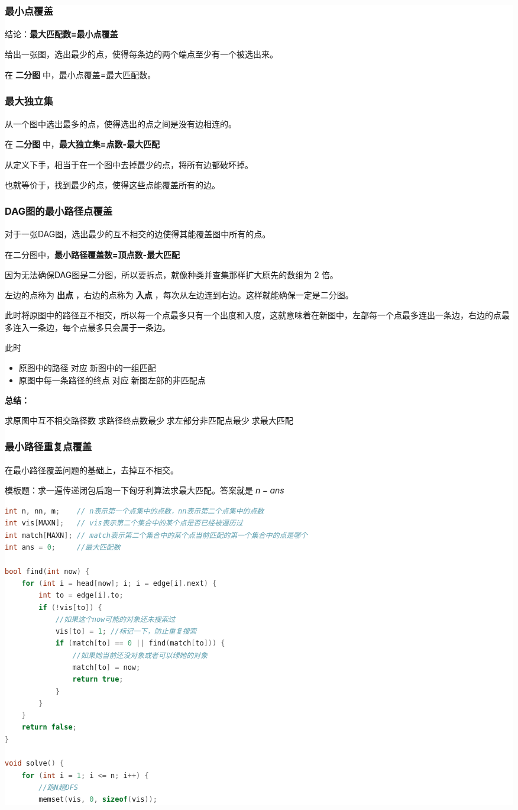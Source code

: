### 最小点覆盖

结论：**最大匹配数=最小点覆盖**

给出一张图，选出最少的点，使得每条边的两个端点至少有一个被选出来。

在 **二分图** 中，最小点覆盖=最大匹配数。

### 最大独立集

从一个图中选出最多的点，使得选出的点之间是没有边相连的。

在 **二分图** 中，**最大独立集=点数-最大匹配** 

从定义下手，相当于在一个图中去掉最少的点，将所有边都破坏掉。

也就等价于，找到最少的点，使得这些点能覆盖所有的边。

### DAG图的最小路径点覆盖

对于一张DAG图，选出最少的互不相交的边使得其能覆盖图中所有的点。

在二分图中，**最小路径覆盖数=顶点数-最大匹配**

因为无法确保DAG图是二分图，所以要拆点，就像种类并查集那样扩大原先的数组为 $2$ 倍。

左边的点称为 **出点** ，右边的点称为 **入点** ，每次从左边连到右边。这样就能确保一定是二分图。

此时将原图中的路径互不相交，所以每一个点最多只有一个出度和入度，这就意味着在新图中，左部每一个点最多连出一条边，右边的点最多连入一条边，每个点最多只会属于一条边。

此时

- 原图中的路径  对应  新图中的一组匹配
- 原图中每一条路径的终点  对应 新图左部的非匹配点

**总结：**

求原图中互不相交路径数 求路径终点数最少 求左部分非匹配点最少 求最大匹配

### 最小路径重复点覆盖

在最小路径覆盖问题的基础上，去掉互不相交。

模板题：求一遍传递闭包后跑一下匈牙利算法求最大匹配。答案就是 $n-ans$

```cpp
int n, nn, m;    // n表示第一个点集中的点数，nn表示第二个点集中的点数
int vis[MAXN];   // vis表示第二个集合中的某个点是否已经被遍历过
int match[MAXN]; // match表示第二个集合中的某个点当前匹配的第一个集合中的点是哪个
int ans = 0;     //最大匹配数

bool find(int now) {
    for (int i = head[now]; i; i = edge[i].next) {
        int to = edge[i].to;
        if (!vis[to]) {
            //如果这个now可能的对象还未搜索过
            vis[to] = 1; //标记一下，防止重复搜索
            if (match[to] == 0 || find(match[to])) {
                //如果她当前还没对象或者可以绿她的对象
                match[to] = now;
                return true;
            }
        }
    }
    return false;
}

void solve() {
    for (int i = 1; i <= n; i++) {
        //跑N趟DFS
        memset(vis, 0, sizeof(vis));
```